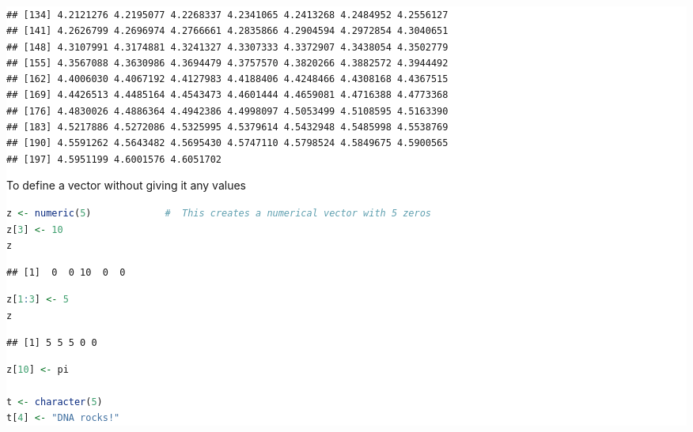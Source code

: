     ## [134] 4.2121276 4.2195077 4.2268337 4.2341065 4.2413268 4.2484952 4.2556127
    ## [141] 4.2626799 4.2696974 4.2766661 4.2835866 4.2904594 4.2972854 4.3040651
    ## [148] 4.3107991 4.3174881 4.3241327 4.3307333 4.3372907 4.3438054 4.3502779
    ## [155] 4.3567088 4.3630986 4.3694479 4.3757570 4.3820266 4.3882572 4.3944492
    ## [162] 4.4006030 4.4067192 4.4127983 4.4188406 4.4248466 4.4308168 4.4367515
    ## [169] 4.4426513 4.4485164 4.4543473 4.4601444 4.4659081 4.4716388 4.4773368
    ## [176] 4.4830026 4.4886364 4.4942386 4.4998097 4.5053499 4.5108595 4.5163390
    ## [183] 4.5217886 4.5272086 4.5325995 4.5379614 4.5432948 4.5485998 4.5538769
    ## [190] 4.5591262 4.5643482 4.5695430 4.5747110 4.5798524 4.5849675 4.5900565
    ## [197] 4.5951199 4.6001576 4.6051702

To define a vector without giving it any values

``` r
z <- numeric(5)             #  This creates a numerical vector with 5 zeros
z[3] <- 10
z
```

    ## [1]  0  0 10  0  0

``` r
z[1:3] <- 5
z
```

    ## [1] 5 5 5 0 0

``` r
z[10] <- pi

t <- character(5)
t[4] <- "DNA rocks!"
```
